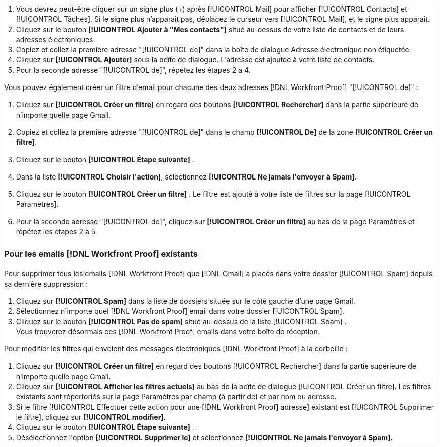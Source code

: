 1. Vous devrez peut-être cliquer sur un signe plus (+) après [!UICONTROL Mail] pour afficher [!UICONTROL Contacts] et [!UICONTROL Tâches]. Si le signe plus n’apparaît pas, déplacez le curseur vers [!UICONTROL Mail], et le signe plus apparaît.
1. Cliquez sur le bouton **[!UICONTROL Ajouter à &quot;Mes contacts&quot;]** situé au-dessus de votre liste de contacts et de leurs adresses électroniques.
1. Copiez et collez la première adresse &quot;[!UICONTROL de]&quot; dans la boîte de dialogue Adresse électronique non étiquetée.
1. Cliquez sur **[!UICONTROL Ajouter]** sous la boîte de dialogue. L&#39;adresse est ajoutée à votre liste de contacts.
1. Pour la seconde adresse &quot;[!UICONTROL de]&quot;, répétez les étapes 2 à 4.

Vous pouvez également créer un filtre d’email pour chacune des deux adresses [!DNL Workfront Proof] &quot;[!UICONTROL de]&quot; :

1. Cliquez sur **[!UICONTROL Créer un filtre]** en regard des boutons **[!UICONTROL Rechercher]** dans la partie supérieure de n’importe quelle page Gmail.

1. Copiez et collez la première adresse &quot;[!UICONTROL de]&quot; dans le champ **[!UICONTROL De]** de la zone **[!UICONTROL Créer un filtre]**.

1. Cliquez sur le bouton **[!UICONTROL Étape suivante]** .
1. Dans la liste **[!UICONTROL Choisir l&#39;action]**, sélectionnez **[!UICONTROL Ne jamais l&#39;envoyer à Spam]**.

1. Cliquez sur le bouton **[!UICONTROL Créer un filtre]** . Le filtre est ajouté à votre liste de filtres sur la page [!UICONTROL Paramètres].
1. Pour la seconde adresse &quot;[!UICONTROL de]&quot;, cliquez sur **[!UICONTROL Créer un filtre]** au bas de la page Paramètres et répétez les étapes 2 à 5.

### Pour les emails [!DNL Workfront Proof] existants

Pour supprimer tous les emails [!DNL Workfront Proof] que [!DNL Gmail] a placés dans votre dossier [!UICONTROL Spam] depuis sa dernière suppression :

1. Cliquez sur **[!UICONTROL Spam]** dans la liste de dossiers située sur le côté gauche d’une page Gmail.
1. Sélectionnez n&#39;importe quel [!DNL Workfront Proof] email dans votre dossier [!UICONTROL Spam].
1. Cliquez sur le bouton **[!UICONTROL Pas de spam]** situé au-dessus de la liste [!UICONTROL Spam] .\
   Vous trouverez désormais ces [!DNL Workfront Proof] emails dans votre boîte de réception.

Pour modifier les filtres qui envoient des messages électroniques [!DNL Workfront Proof] à la corbeille :

1. Cliquez sur **[!UICONTROL Créer un filtre]** en regard des boutons [!UICONTROL Rechercher] dans la partie supérieure de n’importe quelle page Gmail.
1. Cliquez sur **[!UICONTROL Afficher les filtres actuels]** au bas de la boîte de dialogue [!UICONTROL Créer un filtre]. Les filtres existants sont répertoriés sur la page Paramètres par champ (à partir de) et par nom ou adresse.
1. Si le filtre [!UICONTROL Effectuer cette action pour une [!DNL Workfront Proof] adresse] existant est [!UICONTROL Supprimer le filtre], cliquez sur **[!UICONTROL modifier]**.
1. Cliquez sur le bouton **[!UICONTROL Étape suivante]** .
1. Désélectionnez l&#39;option **[!UICONTROL Supprimer le]** et sélectionnez **[!UICONTROL Ne jamais l&#39;envoyer à Spam]**.

